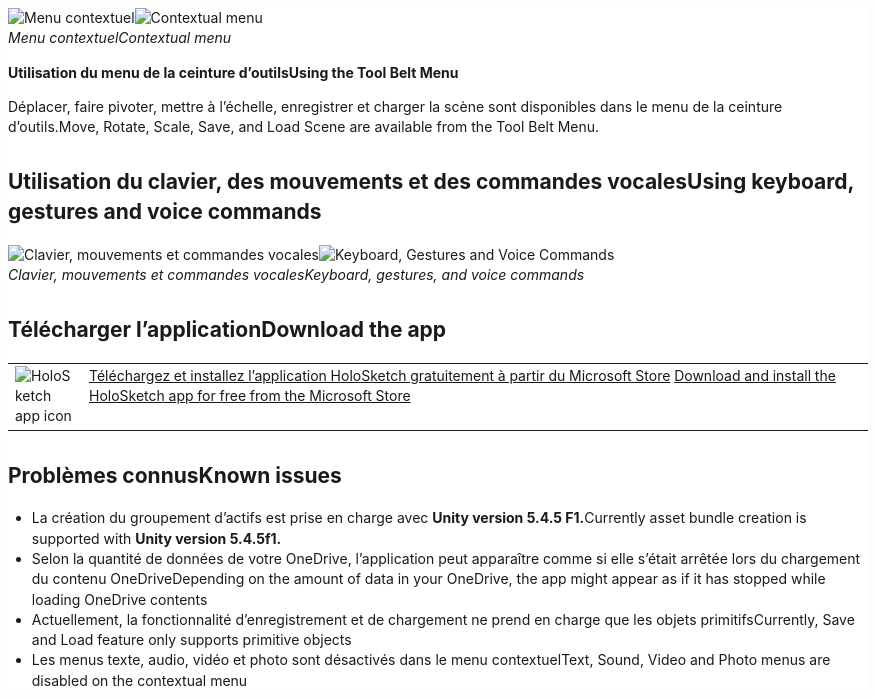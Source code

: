 <span data-ttu-id="8b39a-201">![Menu contextuel](images/holosketch-image-07.png)</span><span class="sxs-lookup"><span data-stu-id="8b39a-201">![Contextual menu](images/holosketch-image-07.png)</span></span><br>
<span data-ttu-id="8b39a-202">*Menu contextuel*</span><span class="sxs-lookup"><span data-stu-id="8b39a-202">*Contextual menu*</span></span>

<span data-ttu-id="8b39a-203">**Utilisation du menu de la ceinture d’outils**</span><span class="sxs-lookup"><span data-stu-id="8b39a-203">**Using the Tool Belt Menu**</span></span>

<span data-ttu-id="8b39a-204">Déplacer, faire pivoter, mettre à l’échelle, enregistrer et charger la scène sont disponibles dans le menu de la ceinture d’outils.</span><span class="sxs-lookup"><span data-stu-id="8b39a-204">Move, Rotate, Scale, Save, and Load Scene are available from the Tool Belt Menu.</span></span> 

## <a name="using-keyboard-gestures-and-voice-commands"></a><span data-ttu-id="8b39a-205">Utilisation du clavier, des mouvements et des commandes vocales</span><span class="sxs-lookup"><span data-stu-id="8b39a-205">Using keyboard, gestures and voice commands</span></span>

<span data-ttu-id="8b39a-206">![Clavier, mouvements et commandes vocales](images/holosketch-image-08-1000px.png)</span><span class="sxs-lookup"><span data-stu-id="8b39a-206">![Keyboard, Gestures and Voice Commands](images/holosketch-image-08-1000px.png)</span></span><br>
<span data-ttu-id="8b39a-207">*Clavier, mouvements et commandes vocales*</span><span class="sxs-lookup"><span data-stu-id="8b39a-207">*Keyboard, gestures, and voice commands*</span></span>

## <a name="download-the-app"></a><span data-ttu-id="8b39a-208">Télécharger l’application</span><span class="sxs-lookup"><span data-stu-id="8b39a-208">Download the app</span></span>

<table style="border-collapse:collapse">
<tr>
<td style="border-style: none" width="60px"><img alt="HoloSketch app icon" width="60" height="60" src="images/holosketch-app-icon.png">
</td>
<td style="border-style: none"><span data-ttu-id="8b39a-209"><a href="https://www.microsoft.com/store/p/holosketch/9p3br4t5m4tv">Téléchargez et installez l’application HoloSketch gratuitement à partir du Microsoft Store</a>
</span><span class="sxs-lookup"><span data-stu-id="8b39a-209"><a href="https://www.microsoft.com/store/p/holosketch/9p3br4t5m4tv">Download and install the HoloSketch app for free from the Microsoft Store</a>
</span></span></td>
</tr>
</table>

## <a name="known-issues"></a><span data-ttu-id="8b39a-210">Problèmes connus</span><span class="sxs-lookup"><span data-stu-id="8b39a-210">Known issues</span></span>
* <span data-ttu-id="8b39a-211">La création du groupement d’actifs est prise en charge avec **Unity version 5.4.5 F1.**</span><span class="sxs-lookup"><span data-stu-id="8b39a-211">Currently asset bundle creation is supported with **Unity version 5.4.5f1.**</span></span>
* <span data-ttu-id="8b39a-212">Selon la quantité de données de votre OneDrive, l’application peut apparaître comme si elle s’était arrêtée lors du chargement du contenu OneDrive</span><span class="sxs-lookup"><span data-stu-id="8b39a-212">Depending on the amount of data in your OneDrive, the app might appear as if it has stopped while loading OneDrive contents</span></span>
* <span data-ttu-id="8b39a-213">Actuellement, la fonctionnalité d’enregistrement et de chargement ne prend en charge que les objets primitifs</span><span class="sxs-lookup"><span data-stu-id="8b39a-213">Currently, Save and Load feature only supports primitive objects</span></span>
* <span data-ttu-id="8b39a-214">Les menus texte, audio, vidéo et photo sont désactivés dans le menu contextuel</span><span class="sxs-lookup"><span data-stu-id="8b39a-214">Text, Sound, Video and Photo menus are disabled on the contextual menu</span></span>